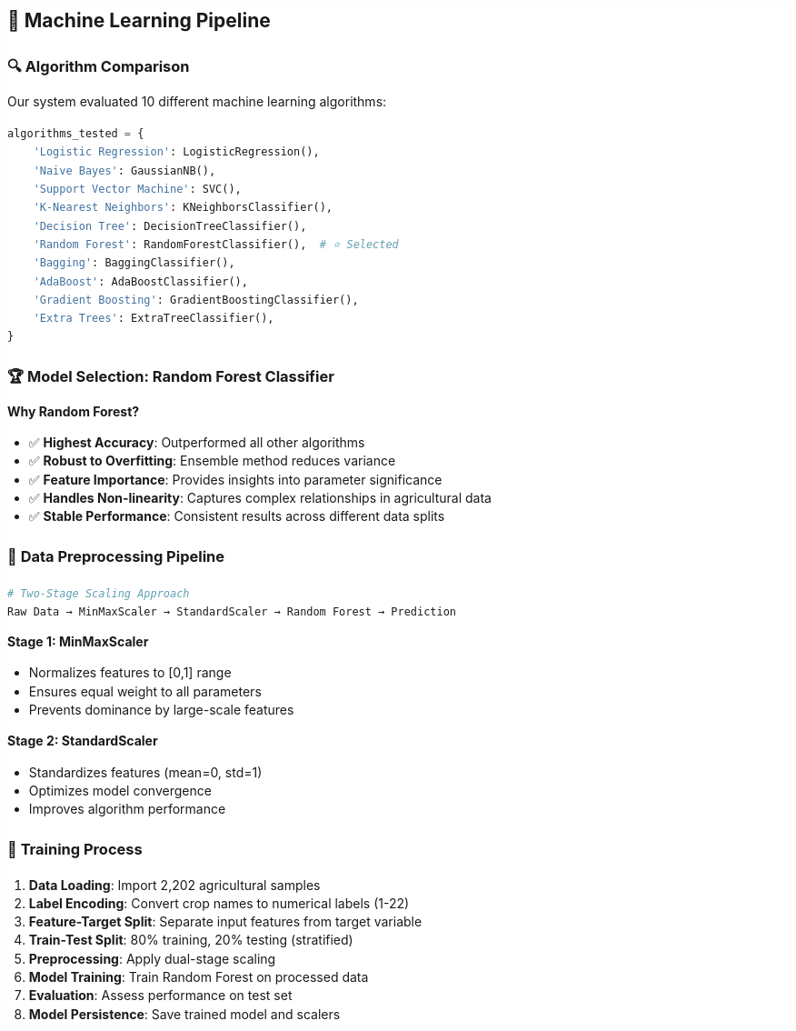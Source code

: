 ## 🧠 Machine Learning Pipeline

### 🔍 **Algorithm Comparison**

Our system evaluated 10 different machine learning algorithms:

```python
algorithms_tested = {
    'Logistic Regression': LogisticRegression(),
    'Naive Bayes': GaussianNB(),
    'Support Vector Machine': SVC(),
    'K-Nearest Neighbors': KNeighborsClassifier(),
    'Decision Tree': DecisionTreeClassifier(),
    'Random Forest': RandomForestClassifier(),  # ⭐ Selected
    'Bagging': BaggingClassifier(),
    'AdaBoost': AdaBoostClassifier(),
    'Gradient Boosting': GradientBoostingClassifier(),
    'Extra Trees': ExtraTreeClassifier(),
}
```

### 🏆 **Model Selection: Random Forest Classifier**

**Why Random Forest?**

- ✅ **Highest Accuracy**: Outperformed all other algorithms
- ✅ **Robust to Overfitting**: Ensemble method reduces variance
- ✅ **Feature Importance**: Provides insights into parameter significance
- ✅ **Handles Non-linearity**: Captures complex relationships in agricultural data
- ✅ **Stable Performance**: Consistent results across different data splits

### 🔄 **Data Preprocessing Pipeline**

```python
# Two-Stage Scaling Approach
Raw Data → MinMaxScaler → StandardScaler → Random Forest → Prediction
```

**Stage 1: MinMaxScaler**

- Normalizes features to [0,1] range
- Ensures equal weight to all parameters
- Prevents dominance by large-scale features

**Stage 2: StandardScaler**

- Standardizes features (mean=0, std=1)
- Optimizes model convergence
- Improves algorithm performance

### 🎯 **Training Process**

1. **Data Loading**: Import 2,202 agricultural samples
2. **Label Encoding**: Convert crop names to numerical labels (1-22)
3. **Feature-Target Split**: Separate input features from target variable
4. **Train-Test Split**: 80% training, 20% testing (stratified)
5. **Preprocessing**: Apply dual-stage scaling
6. **Model Training**: Train Random Forest on processed data
7. **Evaluation**: Assess performance on test set
8. **Model Persistence**: Save trained model and scalers
